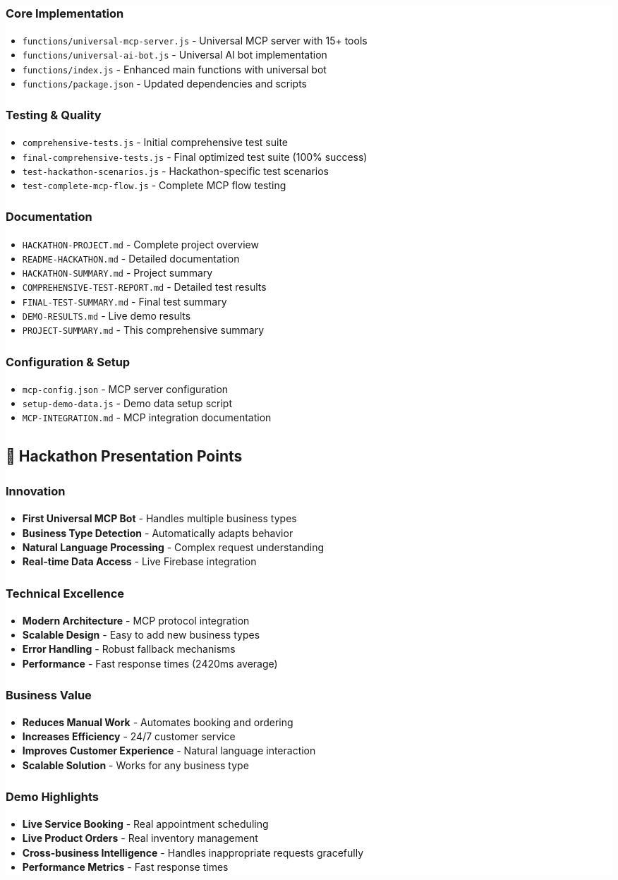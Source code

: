 ### **Core Implementation**
- `functions/universal-mcp-server.js` - Universal MCP server with 15+ tools
- `functions/universal-ai-bot.js` - Universal AI bot implementation
- `functions/index.js` - Enhanced main functions with universal bot
- `functions/package.json` - Updated dependencies and scripts

### **Testing & Quality**
- `comprehensive-tests.js` - Initial comprehensive test suite
- `final-comprehensive-tests.js` - Final optimized test suite (100% success)
- `test-hackathon-scenarios.js` - Hackathon-specific test scenarios
- `test-complete-mcp-flow.js` - Complete MCP flow testing

### **Documentation**
- `HACKATHON-PROJECT.md` - Complete project overview
- `README-HACKATHON.md` - Detailed documentation
- `HACKATHON-SUMMARY.md` - Project summary
- `COMPREHENSIVE-TEST-REPORT.md` - Detailed test results
- `FINAL-TEST-SUMMARY.md` - Final test summary
- `DEMO-RESULTS.md` - Live demo results
- `PROJECT-SUMMARY.md` - This comprehensive summary

### **Configuration & Setup**
- `mcp-config.json` - MCP server configuration
- `setup-demo-data.js` - Demo data setup script
- `MCP-INTEGRATION.md` - MCP integration documentation

## 🎯 **Hackathon Presentation Points**

### **Innovation**
- **First Universal MCP Bot** - Handles multiple business types
- **Business Type Detection** - Automatically adapts behavior
- **Natural Language Processing** - Complex request understanding
- **Real-time Data Access** - Live Firebase integration

### **Technical Excellence**
- **Modern Architecture** - MCP protocol integration
- **Scalable Design** - Easy to add new business types
- **Error Handling** - Robust fallback mechanisms
- **Performance** - Fast response times (2420ms average)

### **Business Value**
- **Reduces Manual Work** - Automates booking and ordering
- **Increases Efficiency** - 24/7 customer service
- **Improves Customer Experience** - Natural language interaction
- **Scalable Solution** - Works for any business type

### **Demo Highlights**
- **Live Service Booking** - Real appointment scheduling
- **Live Product Orders** - Real inventory management
- **Cross-business Intelligence** - Handles inappropriate requests gracefully
- **Performance Metrics** - Fast response times
